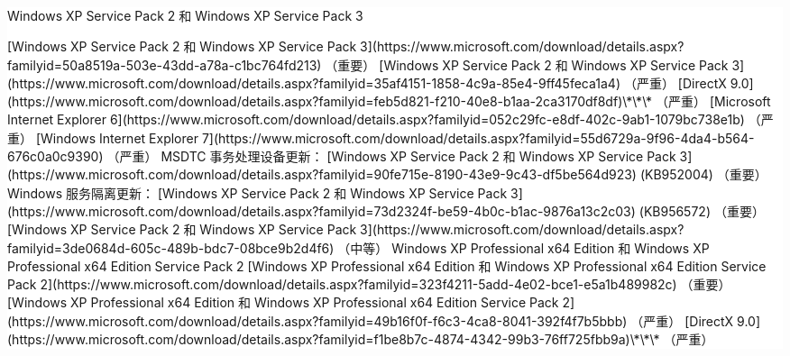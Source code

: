 Windows XP Service Pack 2 和 Windows XP Service Pack 3
</td>
<td style="border:1px solid black;">
[Windows XP Service Pack 2 和 Windows XP Service Pack 3](https://www.microsoft.com/download/details.aspx?familyid=50a8519a-503e-43dd-a78a-c1bc764fd213)  
（重要）
</td>
<td style="border:1px solid black;">
[Windows XP Service Pack 2 和 Windows XP Service Pack 3](https://www.microsoft.com/download/details.aspx?familyid=35af4151-1858-4c9a-85e4-9ff45feca1a4)  
（严重）
</td>
<td style="border:1px solid black;">
[DirectX 9.0](https://www.microsoft.com/download/details.aspx?familyid=feb5d821-f210-40e8-b1aa-2ca3170df8df)\*\*\*  
（严重）
</td>
<td style="border:1px solid black;">
[Microsoft Internet Explorer 6](https://www.microsoft.com/download/details.aspx?familyid=052c29fc-e8df-402c-9ab1-1079bc738e1b)  
（严重）  
[Windows Internet Explorer 7](https://www.microsoft.com/download/details.aspx?familyid=55d6729a-9f96-4da4-b564-676c0a0c9390)  
（严重）
</td>
<td style="border:1px solid black;">
MSDTC 事务处理设备更新：  
[Windows XP Service Pack 2 和 Windows XP Service Pack 3](https://www.microsoft.com/download/details.aspx?familyid=90fe715e-8190-43e9-9c43-df5be564d923)  
(KB952004)  
（重要）  
Windows 服务隔离更新：  
[Windows XP Service Pack 2 和 Windows XP Service Pack 3](https://www.microsoft.com/download/details.aspx?familyid=73d2324f-be59-4b0c-b1ac-9876a13c2c03)  
(KB956572)  
（重要）
</td>
<td style="border:1px solid black;">
[Windows XP Service Pack 2 和 Windows XP Service Pack 3](https://www.microsoft.com/download/details.aspx?familyid=3de0684d-605c-489b-bdc7-08bce9b2d4f6)  
（中等）
</td>
</tr>
<tr>
<td style="border:1px solid black;">
Windows XP Professional x64 Edition 和 Windows XP Professional x64 Edition Service Pack 2
</td>
<td style="border:1px solid black;">
[Windows XP Professional x64 Edition 和 Windows XP Professional x64 Edition Service Pack 2](https://www.microsoft.com/download/details.aspx?familyid=323f4211-5add-4e02-bce1-e5a1b489982c)  
（重要）
</td>
<td style="border:1px solid black;">
[Windows XP Professional x64 Edition 和 Windows XP Professional x64 Edition Service Pack 2](https://www.microsoft.com/download/details.aspx?familyid=49b16f0f-f6c3-4ca8-8041-392f4f7b5bbb)  
（严重）
</td>
<td style="border:1px solid black;">
[DirectX 9.0](https://www.microsoft.com/download/details.aspx?familyid=f1be8b7c-4874-4342-99b3-76ff725fbb9a)\*\*\*  
（严重）
</td>
<td style="border:1px solid black;">
